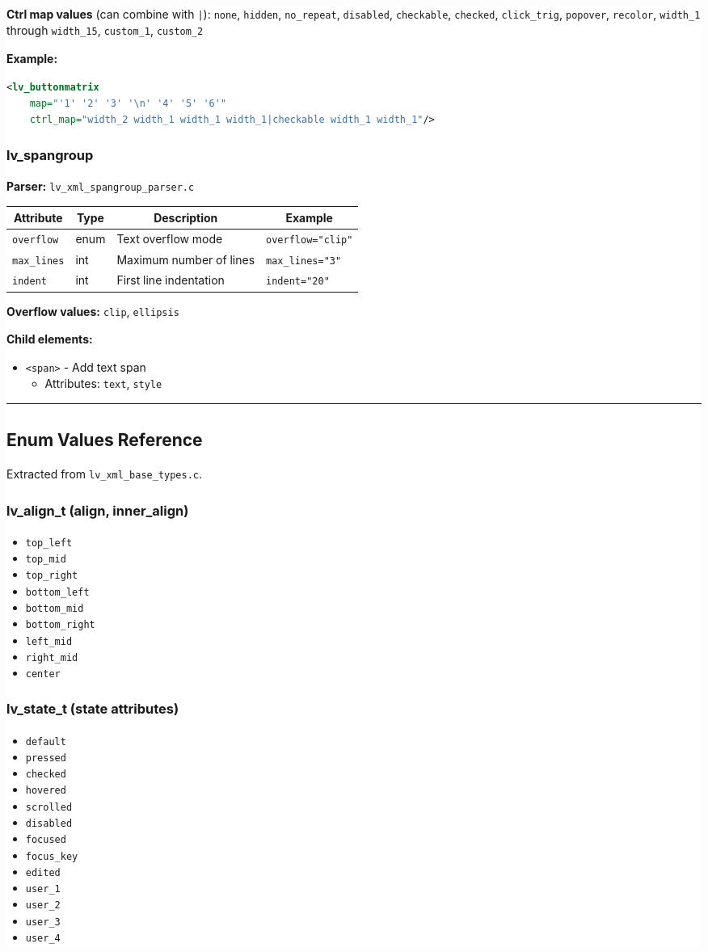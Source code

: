 **Ctrl map values** (can combine with `|`):
`none`, `hidden`, `no_repeat`, `disabled`, `checkable`, `checked`, `click_trig`, `popover`, `recolor`, `width_1` through `width_15`, `custom_1`, `custom_2`

**Example:**
```xml
<lv_buttonmatrix
    map="'1' '2' '3' '\n' '4' '5' '6'"
    ctrl_map="width_2 width_1 width_1 width_1|checkable width_1 width_1"/>
```

### lv_spangroup

**Parser:** `lv_xml_spangroup_parser.c`

| Attribute | Type | Description | Example |
|-----------|------|-------------|---------|
| `overflow` | enum | Text overflow mode | `overflow="clip"` |
| `max_lines` | int | Maximum number of lines | `max_lines="3"` |
| `indent` | int | First line indentation | `indent="20"` |

**Overflow values:** `clip`, `ellipsis`

**Child elements:**
- `<span>` - Add text span
  - Attributes: `text`, `style`

---

## Enum Values Reference

Extracted from `lv_xml_base_types.c`.

### lv_align_t (align, inner_align)

- `top_left`
- `top_mid`
- `top_right`
- `bottom_left`
- `bottom_mid`
- `bottom_right`
- `left_mid`
- `right_mid`
- `center`

### lv_state_t (state attributes)

- `default`
- `pressed`
- `checked`
- `hovered`
- `scrolled`
- `disabled`
- `focused`
- `focus_key`
- `edited`
- `user_1`
- `user_2`
- `user_3`
- `user_4`
